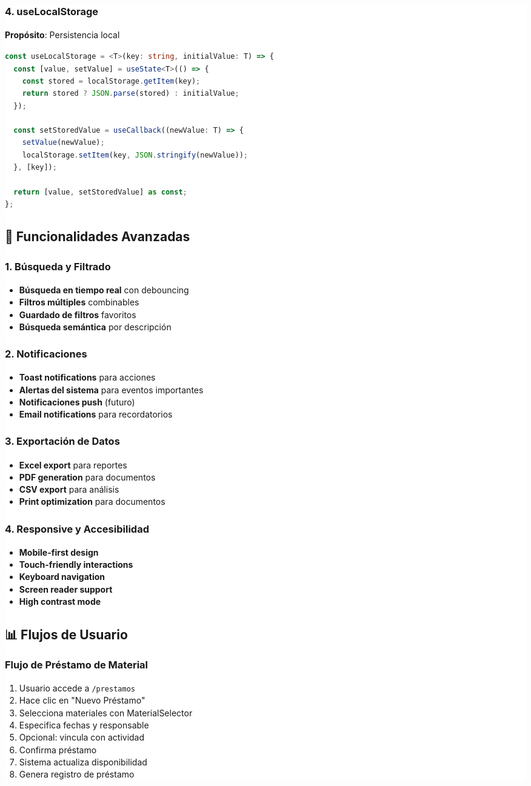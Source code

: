 ### 4. useLocalStorage
**Propósito**: Persistencia local

```typescript
const useLocalStorage = <T>(key: string, initialValue: T) => {
  const [value, setValue] = useState<T>(() => {
    const stored = localStorage.getItem(key);
    return stored ? JSON.parse(stored) : initialValue;
  });
  
  const setStoredValue = useCallback((newValue: T) => {
    setValue(newValue);
    localStorage.setItem(key, JSON.stringify(newValue));
  }, [key]);
  
  return [value, setStoredValue] as const;
};
```

## 🚀 Funcionalidades Avanzadas

### 1. Búsqueda y Filtrado
- **Búsqueda en tiempo real** con debouncing
- **Filtros múltiples** combinables
- **Guardado de filtros** favoritos
- **Búsqueda semántica** por descripción

### 2. Notificaciones
- **Toast notifications** para acciones
- **Alertas del sistema** para eventos importantes
- **Notificaciones push** (futuro)
- **Email notifications** para recordatorios

### 3. Exportación de Datos
- **Excel export** para reportes
- **PDF generation** para documentos
- **CSV export** para análisis
- **Print optimization** para documentos

### 4. Responsive y Accesibilidad
- **Mobile-first design**
- **Touch-friendly interactions**
- **Keyboard navigation**
- **Screen reader support**
- **High contrast mode**

## 📊 Flujos de Usuario

### Flujo de Préstamo de Material
1. Usuario accede a `/prestamos`
2. Hace clic en "Nuevo Préstamo"
3. Selecciona materiales con MaterialSelector
4. Especifica fechas y responsable
5. Opcional: vincula con actividad
6. Confirma préstamo
7. Sistema actualiza disponibilidad
8. Genera registro de préstamo
